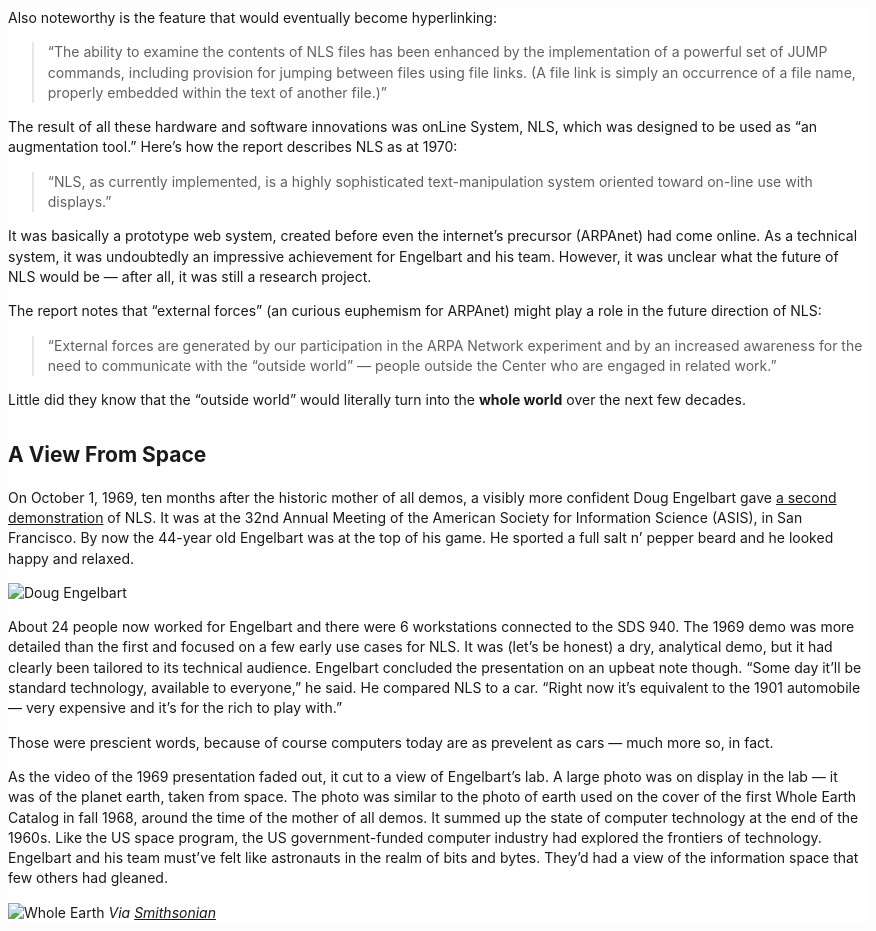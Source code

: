 Also noteworthy is the feature that would eventually become hyperlinking:

> “The ability to examine the contents of NLS files has been enhanced by the implementation of a powerful set of JUMP commands, including provision for jumping between files using file links. (A file link is simply an occurrence of a file name, properly embedded within the text of another file.)”

The result of all these hardware and software innovations was onLine System, NLS, which was designed to be used as “an augmentation tool.” Here’s how the report describes NLS as at 1970:

> “NLS, as currently implemented, is a highly sophisticated text-manipulation system oriented toward on-line use with displays.”

It was basically a prototype web system, created before even the internet’s precursor (ARPAnet) had come online. As a technical system, it was undoubtedly an impressive achievement for Engelbart and his team. However, it was unclear what the future of NLS would be — after all, it was still a research project.

The report notes that “external forces” (an curious euphemism for ARPAnet) might play a role in the future direction of NLS:

> “External forces are generated by our participation in the ARPA Network experiment and by an increased awareness for the need to communicate with the “outside world” — people outside the Center who are engaged in related work.”

Little did they know that the “outside world” would literally turn into the **whole world** over the next few decades.

A View From Space
-----------------

On October 1, 1969, ten months after the historic mother of all demos, a visibly more confident Doug Engelbart gave [a second demonstration](https://youtu.be/Odv_vNFGOX4) of NLS. It was at the 32nd Annual Meeting of the American Society for Information Science (ASIS), in San Francisco. By now the 44-year old Engelbart was at the top of his game. He sported a full salt n’ pepper beard and he looked happy and relaxed.

![Doug Engelbart](/assets/images/wdh/DE_1969_relaxed-1024x784.jpg)

About 24 people now worked for Engelbart and there were 6 workstations connected to the SDS 940. The 1969 demo was more detailed than the first and focused on a few early use cases for NLS. It was (let’s be honest) a dry, analytical demo, but it had clearly been tailored to its technical audience. Engelbart concluded the presentation on an upbeat note though. “Some day it’ll be standard technology, available to everyone,” he said. He compared NLS to a car. “Right now it’s equivalent to the 1901 automobile — very expensive and it’s for the rich to play with.”

Those were prescient words, because of course computers today are as prevelent as cars — much more so, in fact.

As the video of the 1969 presentation faded out, it cut to a view of Engelbart’s lab. A large photo was on display in the lab — it was of the planet earth, taken from space. The photo was similar to the photo of earth used on the cover of the first Whole Earth Catalog in fall 1968, around the time of the mother of all demos. It summed up the state of computer technology at the end of the 1960s. Like the US space program, the US government-funded computer industry had explored the frontiers of technology. Engelbart and his team must’ve felt like astronauts in the realm of bits and bytes. They’d had a view of the information space that few others had gleaned.

![Whole Earth](/assets/images/wdh/113727_ed001f3459c3761f_b.jpg)
*Via [Smithsonian](https://collection.cooperhewitt.org/objects/51866727/with-image-113727/)*
